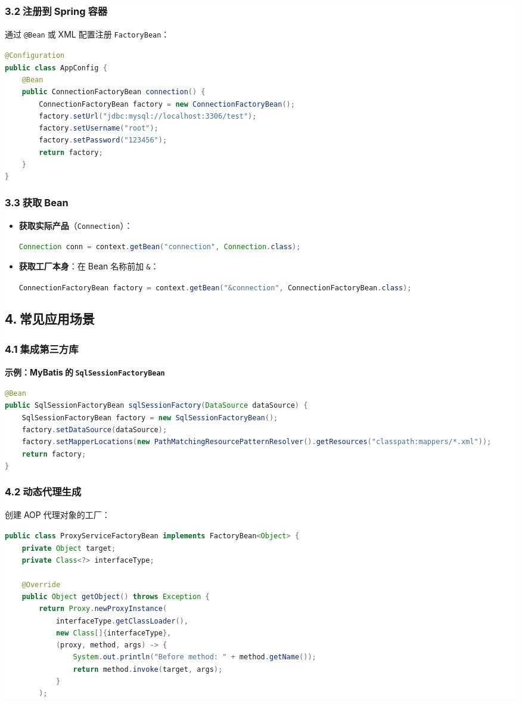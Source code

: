 ### 3.2 注册到 Spring 容器

通过 `@Bean` 或 XML 配置注册 `FactoryBean`：

```java
@Configuration
public class AppConfig {
    @Bean
    public ConnectionFactoryBean connection() {
        ConnectionFactoryBean factory = new ConnectionFactoryBean();
        factory.setUrl("jdbc:mysql://localhost:3306/test");
        factory.setUsername("root");
        factory.setPassword("123456");
        return factory;
    }
}
```

### 3.3 获取 Bean

- **获取实际产品**（`Connection`）：

  ```java
  Connection conn = context.getBean("connection", Connection.class);
  ```

- **获取工厂本身**：在 Bean 名称前加 `&`：

  ```java
  ConnectionFactoryBean factory = context.getBean("&connection", ConnectionFactoryBean.class);
  ```

## 4. 常见应用场景

### 4.1 集成第三方库

**示例：MyBatis 的 `SqlSessionFactoryBean`**

```java
@Bean
public SqlSessionFactoryBean sqlSessionFactory(DataSource dataSource) {
    SqlSessionFactoryBean factory = new SqlSessionFactoryBean();
    factory.setDataSource(dataSource);
    factory.setMapperLocations(new PathMatchingResourcePatternResolver().getResources("classpath:mappers/*.xml"));
    return factory;
}
```

### 4.2 动态代理生成

创建 AOP 代理对象的工厂：

```java
public class ProxyServiceFactoryBean implements FactoryBean<Object> {
    private Object target;
    private Class<?> interfaceType;

    @Override
    public Object getObject() throws Exception {
        return Proxy.newProxyInstance(
            interfaceType.getClassLoader(),
            new Class[]{interfaceType},
            (proxy, method, args) -> {
                System.out.println("Before method: " + method.getName());
                return method.invoke(target, args);
            }
        );
```